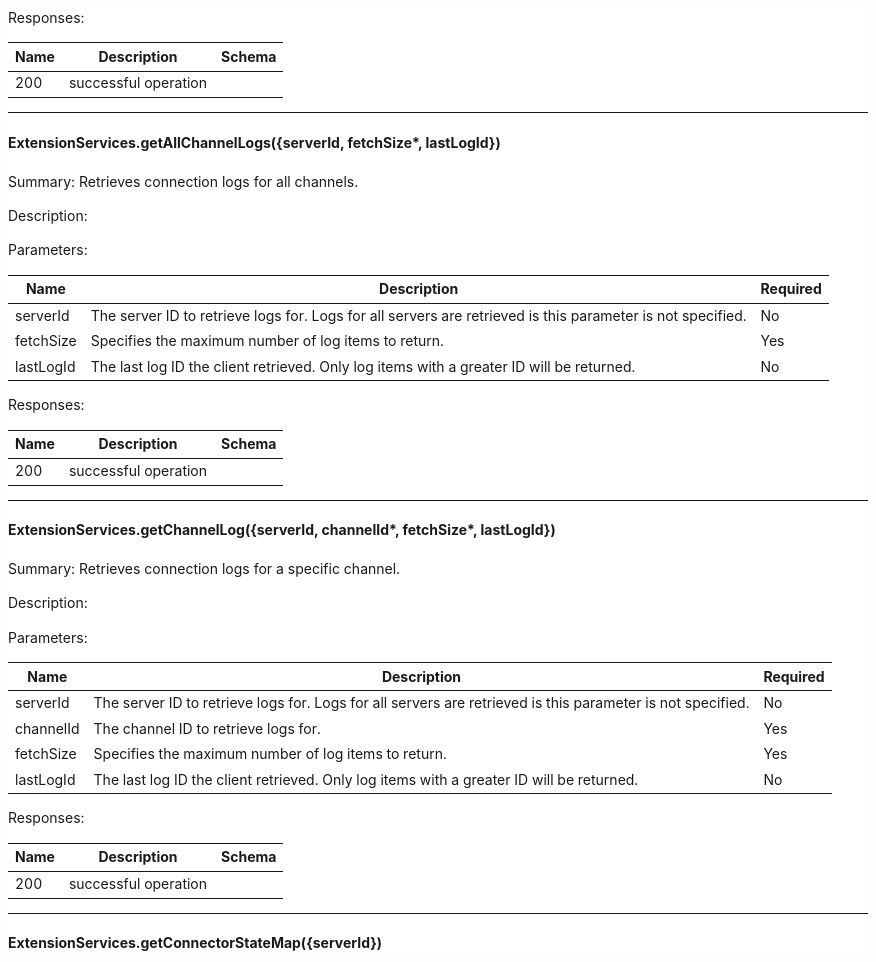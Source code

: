 Responses:

| Name | Description | Schema |
| ------ | ------ | ------ |
| 200 | successful operation |  |
---
#### ExtensionServices.getAllChannelLogs({serverId, fetchSize*, lastLogId})

Summary: Retrieves connection logs for all channels.

Description: 

Parameters:

| Name | Description | Required |
| ------ | ------ | ------ |
| serverId | The server ID to retrieve logs for. Logs for all servers are retrieved is this parameter is not specified. | No |
| fetchSize | Specifies the maximum number of log items to return. | Yes |
| lastLogId | The last log ID the client retrieved. Only log items with a greater ID will be returned. | No |

Responses:

| Name | Description | Schema |
| ------ | ------ | ------ |
| 200 | successful operation |  |
---
#### ExtensionServices.getChannelLog({serverId, channelId*, fetchSize*, lastLogId})

Summary: Retrieves connection logs for a specific channel.

Description: 

Parameters:

| Name | Description | Required |
| ------ | ------ | ------ |
| serverId | The server ID to retrieve logs for. Logs for all servers are retrieved is this parameter is not specified. | No |
| channelId | The channel ID to retrieve logs for. | Yes |
| fetchSize | Specifies the maximum number of log items to return. | Yes |
| lastLogId | The last log ID the client retrieved. Only log items with a greater ID will be returned. | No |

Responses:

| Name | Description | Schema |
| ------ | ------ | ------ |
| 200 | successful operation |  |
---
#### ExtensionServices.getConnectorStateMap({serverId})

